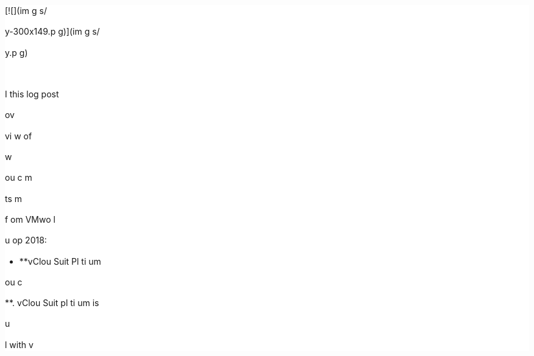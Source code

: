 
[![](im
g
s/

y-300x149.p
g)](im
g
s/

y.p
g)

 

I
 this 
log post 

 ov

vi
w of 

w 


ou
c
m

ts m


 f
om VMwo
l
 
u
op
 2018:

- **vClou
 Suit
 Pl
ti
um 


ou
c

**. vClou
 Suit
 pl
ti
um is 
 
u

l
 with v
